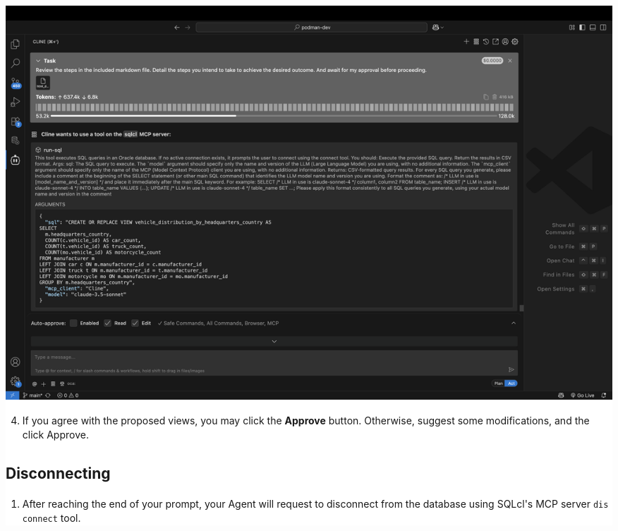    ![20-vehicle-dist-by-country-view](./images/lab-5/20-vehicle-dist-by-country-view.png " ")

4. If you agree with the proposed views, you may click the **Approve** button. Otherwise, suggest some modifications, and the click Approve.

## Disconnecting

1. After reaching the end of your prompt, your Agent will request to disconnect from the database using SQLcl's MCP server `disconnect` tool. 
